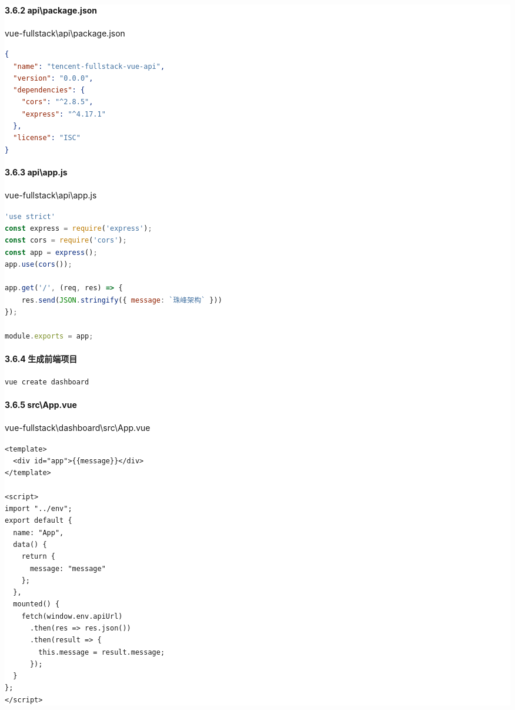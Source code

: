 #### 3.6.2 api\package.json

vue-fullstack\api\package.json

```json
{
  "name": "tencent-fullstack-vue-api",
  "version": "0.0.0",
  "dependencies": {
    "cors": "^2.8.5",
    "express": "^4.17.1"
  },
  "license": "ISC"
}
```

#### 3.6.3 api\app.js

vue-fullstack\api\app.js

```js
'use strict'
const express = require('express');
const cors = require('cors');
const app = express();
app.use(cors());

app.get('/', (req, res) => {
    res.send(JSON.stringify({ message: `珠峰架构` }))
});

module.exports = app;
```

#### 3.6.4 生成前端项目

```shell
vue create dashboard
```

#### 3.6.5 src\App.vue

vue-fullstack\dashboard\src\App.vue

```vue
<template>
  <div id="app">{{message}}</div>
</template>

<script>
import "../env";
export default {
  name: "App",
  data() {
    return {
      message: "message"
    };
  },
  mounted() {
    fetch(window.env.apiUrl)
      .then(res => res.json())
      .then(result => {
        this.message = result.message;
      });
  }
};
</script>
```